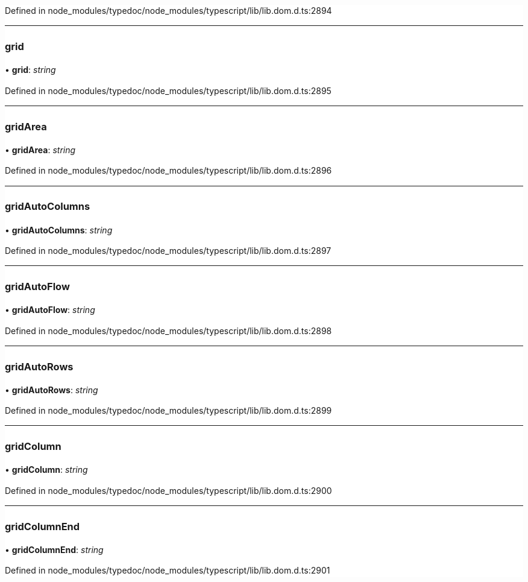 Defined in node_modules/typedoc/node_modules/typescript/lib/lib.dom.d.ts:2894

___

###  grid

• **grid**: *string*

Defined in node_modules/typedoc/node_modules/typescript/lib/lib.dom.d.ts:2895

___

###  gridArea

• **gridArea**: *string*

Defined in node_modules/typedoc/node_modules/typescript/lib/lib.dom.d.ts:2896

___

###  gridAutoColumns

• **gridAutoColumns**: *string*

Defined in node_modules/typedoc/node_modules/typescript/lib/lib.dom.d.ts:2897

___

###  gridAutoFlow

• **gridAutoFlow**: *string*

Defined in node_modules/typedoc/node_modules/typescript/lib/lib.dom.d.ts:2898

___

###  gridAutoRows

• **gridAutoRows**: *string*

Defined in node_modules/typedoc/node_modules/typescript/lib/lib.dom.d.ts:2899

___

###  gridColumn

• **gridColumn**: *string*

Defined in node_modules/typedoc/node_modules/typescript/lib/lib.dom.d.ts:2900

___

###  gridColumnEnd

• **gridColumnEnd**: *string*

Defined in node_modules/typedoc/node_modules/typescript/lib/lib.dom.d.ts:2901
